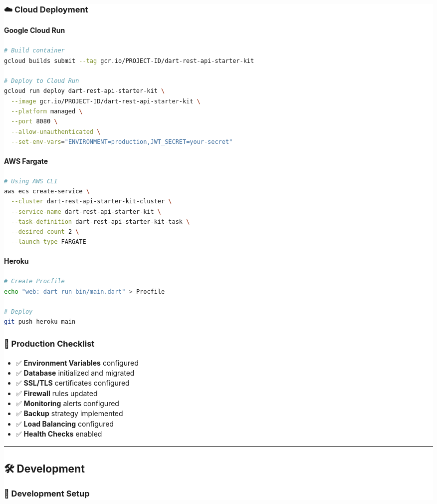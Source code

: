### ☁️ Cloud Deployment

#### **Google Cloud Run**
```bash
# Build container
gcloud builds submit --tag gcr.io/PROJECT-ID/dart-rest-api-starter-kit

# Deploy to Cloud Run
gcloud run deploy dart-rest-api-starter-kit \
  --image gcr.io/PROJECT-ID/dart-rest-api-starter-kit \
  --platform managed \
  --port 8080 \
  --allow-unauthenticated \
  --set-env-vars="ENVIRONMENT=production,JWT_SECRET=your-secret"
```

#### **AWS Fargate**
```bash
# Using AWS CLI
aws ecs create-service \
  --cluster dart-rest-api-starter-kit-cluster \
  --service-name dart-rest-api-starter-kit \
  --task-definition dart-rest-api-starter-kit-task \
  --desired-count 2 \
  --launch-type FARGATE
```

#### **Heroku**
```bash
# Create Procfile
echo "web: dart run bin/main.dart" > Procfile

# Deploy
git push heroku main
```

### 🔧 Production Checklist

- ✅ **Environment Variables** configured
- ✅ **Database** initialized and migrated
- ✅ **SSL/TLS** certificates configured
- ✅ **Firewall** rules updated
- ✅ **Monitoring** alerts configured
- ✅ **Backup** strategy implemented
- ✅ **Load Balancing** configured
- ✅ **Health Checks** enabled

---

## 🛠️ Development

### 🚀 Development Setup
